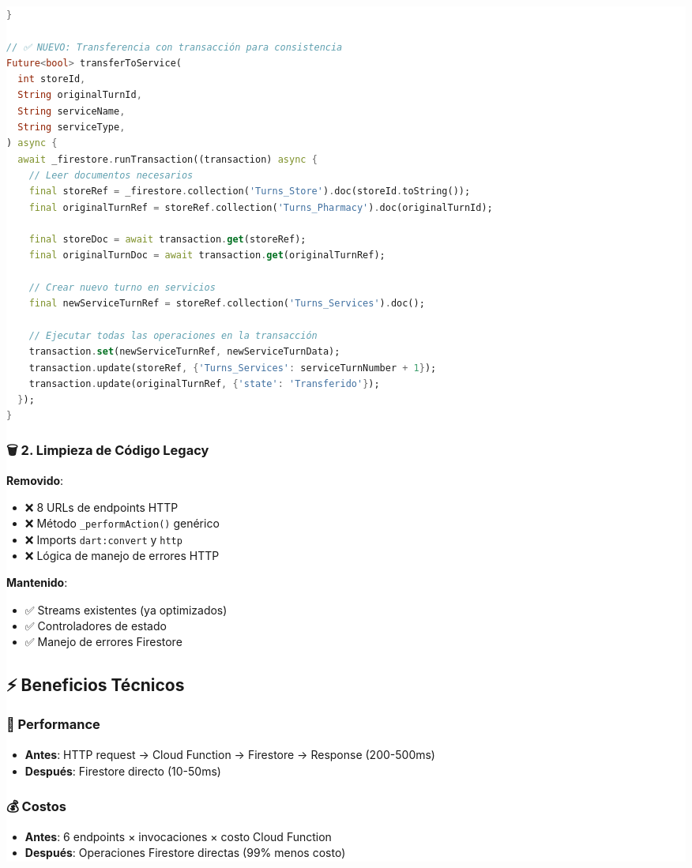```dart
}

// ✅ NUEVO: Transferencia con transacción para consistencia
Future<bool> transferToService(
  int storeId,
  String originalTurnId,
  String serviceName,
  String serviceType,
) async {
  await _firestore.runTransaction((transaction) async {
    // Leer documentos necesarios
    final storeRef = _firestore.collection('Turns_Store').doc(storeId.toString());
    final originalTurnRef = storeRef.collection('Turns_Pharmacy').doc(originalTurnId);
    
    final storeDoc = await transaction.get(storeRef);
    final originalTurnDoc = await transaction.get(originalTurnRef);
    
    // Crear nuevo turno en servicios
    final newServiceTurnRef = storeRef.collection('Turns_Services').doc();
    
    // Ejecutar todas las operaciones en la transacción
    transaction.set(newServiceTurnRef, newServiceTurnData);
    transaction.update(storeRef, {'Turns_Services': serviceTurnNumber + 1});
    transaction.update(originalTurnRef, {'state': 'Transferido'});
  });
}
```

### 🗑️ 2. Limpieza de Código Legacy

**Removido**:
- ❌ 8 URLs de endpoints HTTP 
- ❌ Método `_performAction()` genérico
- ❌ Imports `dart:convert` y `http`
- ❌ Lógica de manejo de errores HTTP

**Mantenido**:
- ✅ Streams existentes (ya optimizados)
- ✅ Controladores de estado 
- ✅ Manejo de errores Firestore

## ⚡ Beneficios Técnicos

### 🚀 Performance
- **Antes**: HTTP request → Cloud Function → Firestore → Response (200-500ms)
- **Después**: Firestore directo (10-50ms)

### 💰 Costos
- **Antes**: 6 endpoints × invocaciones × costo Cloud Function
- **Después**: Operaciones Firestore directas (99% menos costo)
